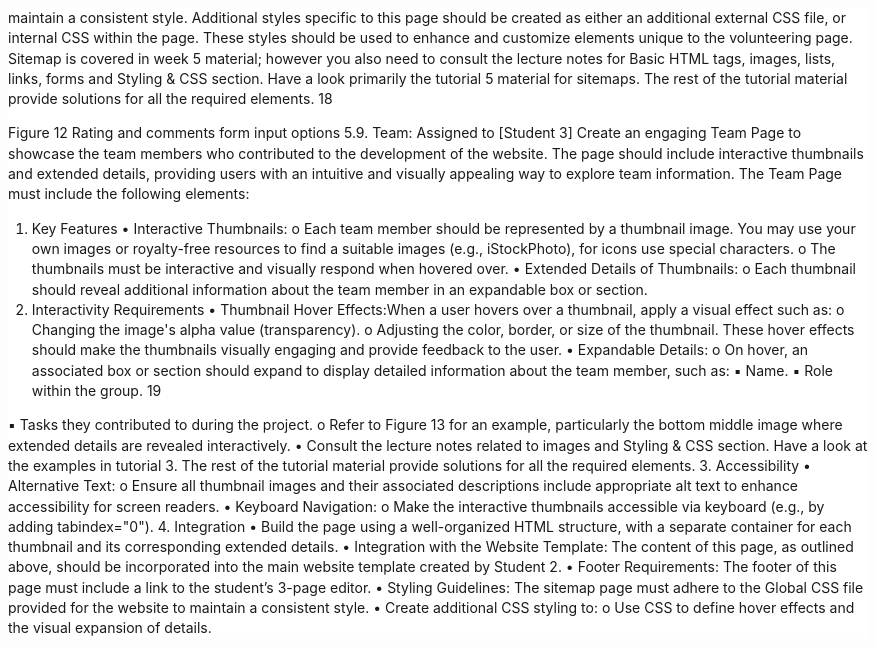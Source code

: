    maintain a consistent style. Additional styles specific to this page should be created as either an
   additional external CSS file, or internal CSS within the page. These styles should be used to enhance
   and customize elements unique to the volunteering page.
   Sitemap is covered in week 5 material; however you also need to consult the lecture notes for Basic HTML tags,
   images, lists, links, forms and Styling & CSS section. Have a look primarily the tutorial 5 material for sitemaps.
   The rest of the tutorial material provide solutions for all the required elements.
   18

Figure 12 Rating and comments form input options
5.9. Team: Assigned to [Student 3]
Create an engaging Team Page to showcase the team members who contributed to the development of the
website. The page should include interactive thumbnails and extended details, providing users with an
intuitive and visually appealing way to explore team information. The Team Page must include the following
elements:

1. Key Features
   • Interactive Thumbnails:
   o Each team member should be represented by a thumbnail image. You may use your own images
   or royalty-free resources to find a suitable images (e.g., iStockPhoto), for icons use special
   characters.
   o The thumbnails must be interactive and visually respond when hovered over.
   • Extended Details of Thumbnails:
   o Each thumbnail should reveal additional information about the team member in an expandable
   box or section.
2. Interactivity Requirements
   • Thumbnail Hover Effects:When a user hovers over a thumbnail, apply a visual effect such as:
   o Changing the image's alpha value (transparency).
   o Adjusting the color, border, or size of the thumbnail.
   These hover effects should make the thumbnails visually engaging and provide feedback to the user.
   • Expandable Details:
   o On hover, an associated box or section should expand to display detailed information about the
   team member, such as:
   ▪ Name.
   ▪ Role within the group.
   19

▪ Tasks they contributed to during the project.
o Refer to Figure 13 for an example, particularly the bottom middle image where extended details
are revealed interactively.
• Consult the lecture notes related to images and Styling & CSS section. Have a look at the examples in
tutorial 3. The rest of the tutorial material provide solutions for all the required elements. 3. Accessibility
• Alternative Text:
o Ensure all thumbnail images and their associated descriptions include appropriate alt text to
enhance accessibility for screen readers.
• Keyboard Navigation:
o Make the interactive thumbnails accessible via keyboard (e.g., by adding tabindex="0"). 4. Integration
• Build the page using a well-organized HTML structure, with a separate container for each thumbnail
and its corresponding extended details.
• Integration with the Website Template: The content of this page, as outlined above, should be
incorporated into the main website template created by Student 2.
• Footer Requirements: The footer of this page must include a link to the student’s 3-page editor.
• Styling Guidelines: The sitemap page must adhere to the Global CSS file provided for the website to
maintain a consistent style.
• Create additional CSS styling to:
o Use CSS to define hover effects and the visual expansion of details.